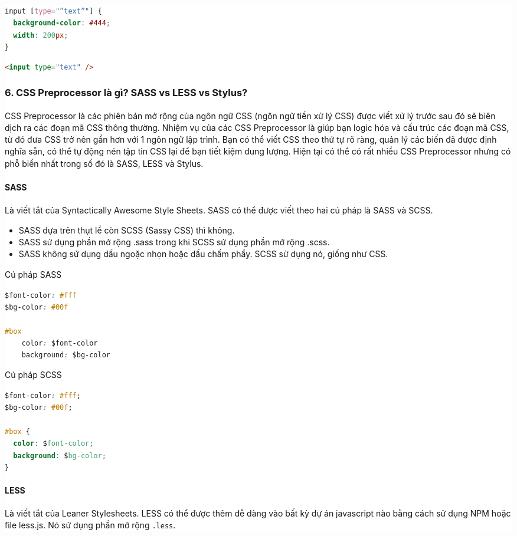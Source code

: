 ```css
input [type="”text”"] {
  background-color: #444;
  width: 200px;
}
```

```html
<input type="text" />
```

### 6. CSS Preprocessor là gì? SASS vs LESS vs Stylus?

CSS Preprocessor là các phiên bản mở rộng của ngôn ngữ CSS (ngôn ngữ tiền xử lý CSS) được viết xử lý trước sau đó sẽ biên dịch ra các đoạn mã CSS thông thường. Nhiệm vụ của các CSS Preprocessor là giúp bạn logic hóa và cấu trúc các đoạn mã CSS, từ đó đưa CSS trở nên gần hơn với 1 ngôn ngữ lập trình. Bạn có thể viết CSS theo thứ tự rõ ràng, quản lý các biến đã được định nghĩa sẵn, có thể tự động nén tập tin CSS lại để bạn tiết kiệm dung lượng. Hiện tại có thể có rất nhiều CSS Preprocessor nhưng có phỗ biến nhất trong số đó là SASS, LESS và Stylus.

#### SASS

Là viết tắt của Syntactically Awesome Style Sheets. SASS có thể được viết theo hai cú pháp là SASS và SCSS.

- SASS dựa trên thụt lề còn SCSS (Sassy CSS) thì không.
- SASS sử dụng phần mở rộng .sass trong khi SCSS sử dụng phần mở rộng .scss.
- SASS không sử dụng dấu ngoặc nhọn hoặc dấu chấm phẩy. SCSS sử dụng nó, giống như CSS.

Cú pháp SASS

```css
$font-color: #fff
$bg-color: #00f

#box
	color: $font-color
	background: $bg-color
```

Cú pháp SCSS

```css
$font-color: #fff;
$bg-color: #00f;

#box {
  color: $font-color;
  background: $bg-color;
}
```

#### LESS

Là viết tắt của Leaner Stylesheets. LESS có thể được thêm dễ dàng vào bất kỳ dự án javascript nào bằng cách sử dụng NPM hoặc file less.js. Nó sử dụng phần mở rộng `.less`.
